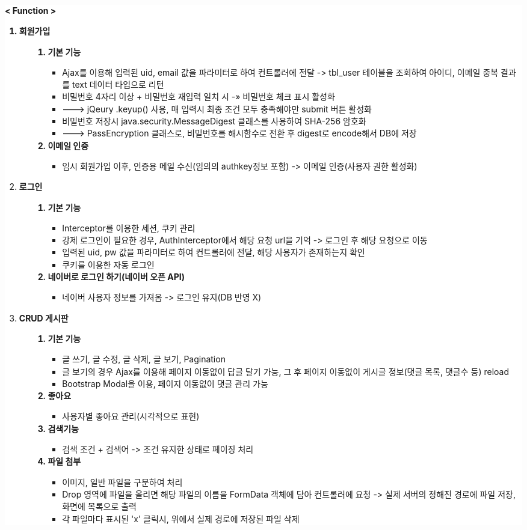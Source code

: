 <b>< Function ></b>

<ol>
  <b><li>회원가입</li></b>
  <ul>
    <ol>
      <b><li>기본 기능</li></b>
        <ul>
          <li>
            Ajax를 이용해 입력된 uid, email 값을 파라미터로 하여 컨트롤러에 전달 -> 
            tbl_user 테이블을 조회하여 아이디, 이메일 중복 결과를 text 데이터 타입으로 리턴
          </li>
          <li>비밀번호 4자리 이상 + 비밀번호 재입력 일치 시 -&raquo; 비밀번호 체크 표시 활성화</li>
          <li>---> jQeury .keyup() 사용, 매 입력시 최종 조건 모두 충족해야만 submit 버튼 활성화</li>
          <li>비밀번호 저장시 java.security.MessageDigest 클래스를 사용하여 SHA-256 암호화</li>
          <li>---> PassEncryption 클래스로, 비밀번호를 해시함수로 전환 후 digest로 encode해서 DB에 저장</li>
        </ul>
      <b><li>이메일 인증</li></b>
        <ul>
          <li>임시 회원가입 이후, 인증용 메일 수신(임의의 authkey정보 포함) -> 이메일 인증(사용자 권한 활성화)</li>
        </ul>
    </ol>   
  </ul>
 
  <b><li>로그인</li></b>
  <ul>
    <ol>
      <b><li>기본 기능</li></b>
        <ul>
          <li>Interceptor를 이용한 세션, 쿠키 관리</li>
          <li>강제 로그인이 필요한 경우, AuthInterceptor에서 해당 요청 url을 기억 -> 로그인 후 해당 요청으로 이동</li>
          <li>입력된 uid, pw 값을 파라미터로 하여 컨트롤러에 전달, 해당 사용자가 존재하는지 확인</li>
          <li>쿠키를 이용한 자동 로그인</li>
        </ul>
      <b><li>네이버로 로그인 하기(네이버 오픈 API)</li></b>
      <ul>
       <li>네이버 사용자 정보를 가져옴 -> 로그인 유지(DB 반영 X)</li>
      </ul>
  </ul>
  
  <b><li>CRUD 게시판</li></b>
  <ul>
    <ol>
      <b><li>기본 기능</li></b>
        <ul>
          <li>글 쓰기, 글 수정, 글 삭제, 글 보기, Pagination</li>
          <li>
            글 보기의 경우 Ajax를 이용해 페이지 이동없이 답글 달기 가능, 
            그 후 페이지 이동없이 게시글 정보(댓글 목록, 댓글수 등) reload
          </li>
          <li>Bootstrap Modal을 이용, 페이지 이동없이 댓글 관리 가능</li>
        </ul>
      <b><li>좋아요</li></b>
        <ul>
          <li>사용자별 좋아요 관리(시각적으로 표현)</li>
        </ul>
      <b><li>검색기능</li></b>
        <ul>
          <li>검색 조건 + 검색어 -> 조건 유지한 상태로 페이징 처리</li>
        </ul>
      <b><li>파일 첨부</li></b>
      <ul>
        <li>이미지, 일반 파일을 구분하여 처리</li>
        <li>Drop 영역에 파일을 올리면 해당 파일의 이름을 FormData 객체에 담아 컨트롤러에 요청 -> 실제 서버의 정해진 경로에 파일 저장, 화면에 목록으로 출력</li>
        <li>각 파일마다 표시된 'x' 클릭시, 위에서 실제 경로에 저장된 파일 삭제</li>